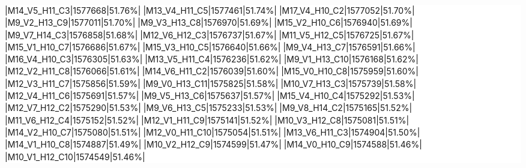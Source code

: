 |M14_V5_H11_C3|1577668|51.76%|
|M13_V4_H11_C5|1577461|51.74%|
|M17_V4_H10_C2|1577052|51.70%|
|M9_V2_H13_C9|1577011|51.70%|
|M9_V3_H13_C8|1576970|51.69%|
|M15_V2_H10_C6|1576940|51.69%|
|M9_V7_H14_C3|1576858|51.68%|
|M12_V6_H12_C3|1576737|51.67%|
|M11_V5_H12_C5|1576725|51.67%|
|M15_V1_H10_C7|1576686|51.67%|
|M15_V3_H10_C5|1576640|51.66%|
|M9_V4_H13_C7|1576591|51.66%|
|M16_V4_H10_C3|1576305|51.63%|
|M13_V5_H11_C4|1576236|51.62%|
|M9_V1_H13_C10|1576168|51.62%|
|M12_V2_H11_C8|1576066|51.61%|
|M14_V6_H11_C2|1576039|51.60%|
|M15_V0_H10_C8|1575959|51.60%|
|M12_V3_H11_C7|1575856|51.59%|
|M9_V0_H13_C11|1575825|51.58%|
|M10_V7_H13_C3|1575739|51.58%|
|M12_V4_H11_C6|1575691|51.57%|
|M9_V5_H13_C6|1575637|51.57%|
|M15_V4_H10_C4|1575292|51.53%|
|M12_V7_H12_C2|1575290|51.53%|
|M9_V6_H13_C5|1575233|51.53%|
|M9_V8_H14_C2|1575165|51.52%|
|M11_V6_H12_C4|1575152|51.52%|
|M12_V1_H11_C9|1575141|51.52%|
|M10_V3_H12_C8|1575081|51.51%|
|M14_V2_H10_C7|1575080|51.51%|
|M12_V0_H11_C10|1575054|51.51%|
|M13_V6_H11_C3|1574904|51.50%|
|M14_V1_H10_C8|1574887|51.49%|
|M10_V2_H12_C9|1574599|51.47%|
|M14_V0_H10_C9|1574588|51.46%|
|M10_V1_H12_C10|1574549|51.46%|